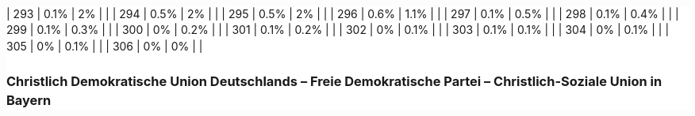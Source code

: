 | 293 | 0.1% | 2% |  |
| 294 | 0.5% | 2% |  |
| 295 | 0.5% | 2% |  |
| 296 | 0.6% | 1.1% |  |
| 297 | 0.1% | 0.5% |  |
| 298 | 0.1% | 0.4% |  |
| 299 | 0.1% | 0.3% |  |
| 300 | 0% | 0.2% |  |
| 301 | 0.1% | 0.2% |  |
| 302 | 0% | 0.1% |  |
| 303 | 0.1% | 0.1% |  |
| 304 | 0% | 0.1% |  |
| 305 | 0% | 0.1% |  |
| 306 | 0% | 0% |  |

### Christlich Demokratische Union Deutschlands – Freie Demokratische Partei – Christlich-Soziale Union in Bayern
